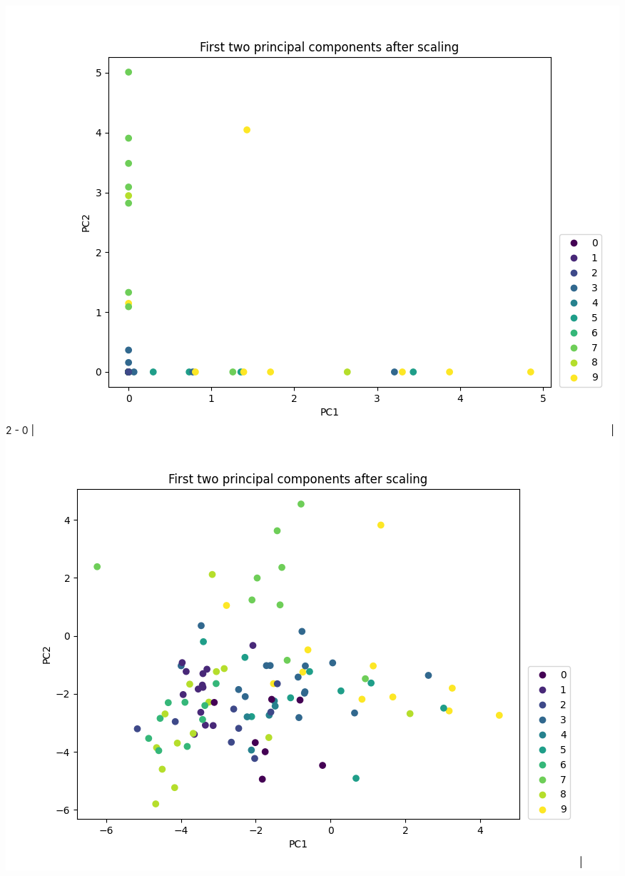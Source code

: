 2 - 0 |  ![](/images/FF/normalizedPCA/epoch60/0/classifier/2.png) | ![](/images/FF/PCA/epoch60/0/classifier/2.png) |